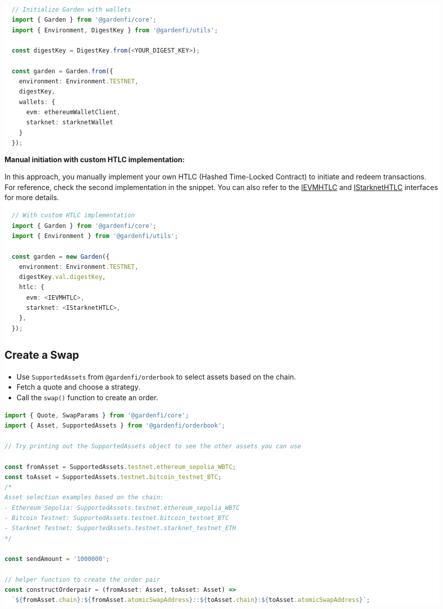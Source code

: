 ```typescript
  // Initialize Garden with wallets
  import { Garden } from '@gardenfi/core';
  import { Environment, DigestKey } from '@gardenfi/utils';

  const digestKey = DigestKey.from(<YOUR_DIGEST_KEY>);

  const garden = Garden.from({
    environment: Environment.TESTNET,
    digestKey,
    wallets: {
      evm: ethereumWalletClient,
      starknet: starknetWallet
    }
  });
```

**Manual initiation with custom HTLC implementation:**

In this approach, you manually implement your own HTLC (Hashed Time-Locked Contract) to initiate and redeem transactions. For reference, check the second implementation in the snippet. You can also refer to the [IEVMHTLC](../interfaces#ievmhtlc) and [IStarknetHTLC](../interfaces#istarknethtlc) interfaces for more details.

```typescript
  // With custom HTLC implementation
  import { Garden } from '@gardenfi/core';
  import { Environment } from '@gardenfi/utils';

  const garden = new Garden({
    environment: Environment.TESTNET,
    digestKey.val.digestKey,
    htlc: {
      evm: <IEVMHTLC>,
      starknet: <IStarknetHTLC>,
    },
  });
```

## Create a Swap

- Use `SupportedAssets` from `@gardenfi/orderbook` to select assets based on the chain.
- Fetch a quote and choose a strategy.
- Call the `swap()` function to create an order.

```typescript
import { Quote, SwapParams } from '@gardenfi/core';
import { Asset, SupportedAssets } from '@gardenfi/orderbook';

// Try printing out the SupportedAssets object to see the other assets you can use

const fromAsset = SupportedAssets.testnet.ethereum_sepolia_WBTC;
const toAsset = SupportedAssets.testnet.bitcoin_testnet_BTC;
/*
Asset selection examples based on the chain:
- Ethereum Sepolia: SupportedAssets.testnet.ethereum_sepolia_WBTC
- Bitcoin Testnet: SupportedAssets.testnet.bitcoin_testnet_BTC
- Starknet Testnet: SupportedAssets.testnet.starknet_testnet_ETH
*/

const sendAmount = '1000000';

// helper function to create the order pair
const constructOrderpair = (fromAsset: Asset, toAsset: Asset) =>
  `${fromAsset.chain}:${fromAsset.atomicSwapAddress}::${toAsset.chain}:${toAsset.atomicSwapAddress}`;
```